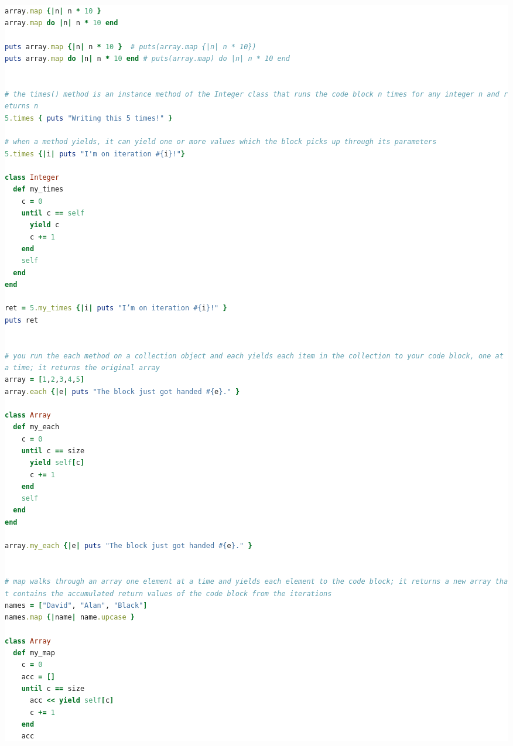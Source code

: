 ```rb
array.map {|n| n * 10 }
array.map do |n| n * 10 end

puts array.map {|n| n * 10 }  # puts(array.map {|n| n * 10})
puts array.map do |n| n * 10 end # puts(array.map) do |n| n * 10 end


# the times() method is an instance method of the Integer class that runs the code block n times for any integer n and returns n
5.times { puts "Writing this 5 times!" }

# when a method yields, it can yield one or more values which the block picks up through its parameters
5.times {|i| puts "I'm on iteration #{i}!"}

class Integer
  def my_times
    c = 0
    until c == self
      yield c
      c += 1
    end
    self
  end
end

ret = 5.my_times {|i| puts "I’m on iteration #{i}!" }
puts ret


# you run the each method on a collection object and each yields each item in the collection to your code block, one at a time; it returns the original array
array = [1,2,3,4,5]
array.each {|e| puts "The block just got handed #{e}." }

class Array
  def my_each
    c = 0
    until c == size
      yield self[c]
      c += 1
    end
    self
  end
end

array.my_each {|e| puts "The block just got handed #{e}." }


# map walks through an array one element at a time and yields each element to the code block; it returns a new array that contains the accumulated return values of the code block from the iterations
names = ["David", "Alan", "Black"]
names.map {|name| name.upcase }

class Array
  def my_map
    c = 0
    acc = []
    until c == size
      acc << yield self[c]
      c += 1
    end
    acc 
```